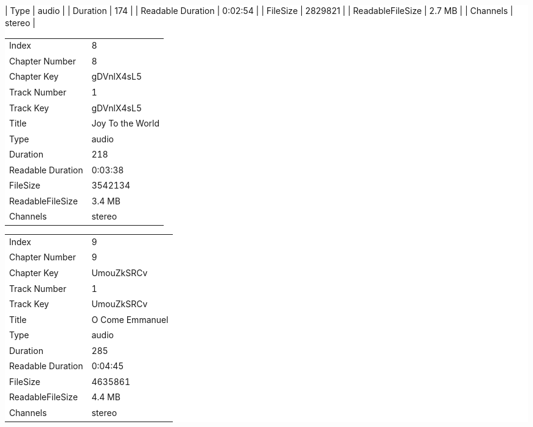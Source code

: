 | Type | audio |
| Duration | 174 |
| Readable Duration | 0:02:54 |
| FileSize | 2829821 |
| ReadableFileSize | 2.7 MB |
| Channels | stereo |

|  |  |
| - | - |
| Index | 8 |
| Chapter Number | 8 |
| Chapter Key | gDVnlX4sL5 |
| Track Number | 1 |
| Track Key | gDVnlX4sL5 |
| Title | Joy To the World |
| Type | audio |
| Duration | 218 |
| Readable Duration | 0:03:38 |
| FileSize | 3542134 |
| ReadableFileSize | 3.4 MB |
| Channels | stereo |

|  |  |
| - | - |
| Index | 9 |
| Chapter Number | 9 |
| Chapter Key | UmouZkSRCv |
| Track Number | 1 |
| Track Key | UmouZkSRCv |
| Title | O Come Emmanuel |
| Type | audio |
| Duration | 285 |
| Readable Duration | 0:04:45 |
| FileSize | 4635861 |
| ReadableFileSize | 4.4 MB |
| Channels | stereo |
